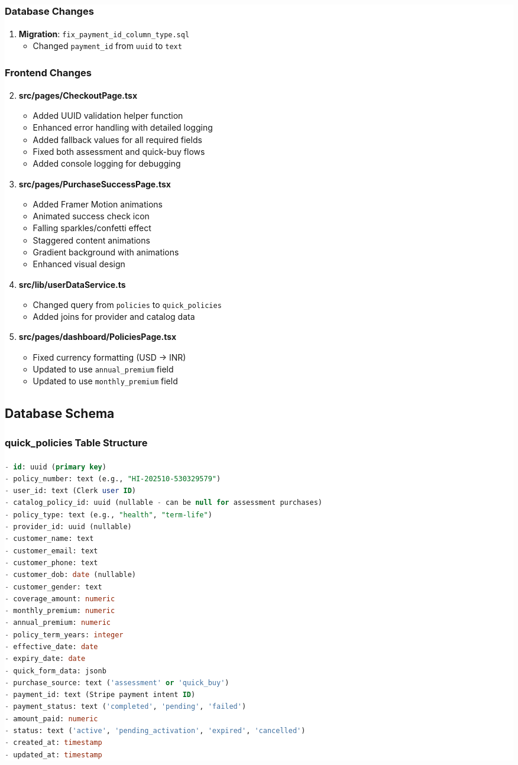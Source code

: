 ### Database Changes
1. **Migration**: `fix_payment_id_column_type.sql`
   - Changed `payment_id` from `uuid` to `text`

### Frontend Changes
2. **src/pages/CheckoutPage.tsx**
   - Added UUID validation helper function
   - Enhanced error handling with detailed logging
   - Added fallback values for all required fields
   - Fixed both assessment and quick-buy flows
   - Added console logging for debugging

3. **src/pages/PurchaseSuccessPage.tsx**
   - Added Framer Motion animations
   - Animated success check icon
   - Falling sparkles/confetti effect
   - Staggered content animations
   - Gradient background with animations
   - Enhanced visual design

4. **src/lib/userDataService.ts**
   - Changed query from `policies` to `quick_policies`
   - Added joins for provider and catalog data

5. **src/pages/dashboard/PoliciesPage.tsx**
   - Fixed currency formatting (USD → INR)
   - Updated to use `annual_premium` field
   - Updated to use `monthly_premium` field

## Database Schema

### quick_policies Table Structure
```sql
- id: uuid (primary key)
- policy_number: text (e.g., "HI-202510-530329579")
- user_id: text (Clerk user ID)
- catalog_policy_id: uuid (nullable - can be null for assessment purchases)
- policy_type: text (e.g., "health", "term-life")
- provider_id: uuid (nullable)
- customer_name: text
- customer_email: text
- customer_phone: text
- customer_dob: date (nullable)
- customer_gender: text
- coverage_amount: numeric
- monthly_premium: numeric
- annual_premium: numeric
- policy_term_years: integer
- effective_date: date
- expiry_date: date
- quick_form_data: jsonb
- purchase_source: text ('assessment' or 'quick_buy')
- payment_id: text (Stripe payment intent ID)
- payment_status: text ('completed', 'pending', 'failed')
- amount_paid: numeric
- status: text ('active', 'pending_activation', 'expired', 'cancelled')
- created_at: timestamp
- updated_at: timestamp
```
